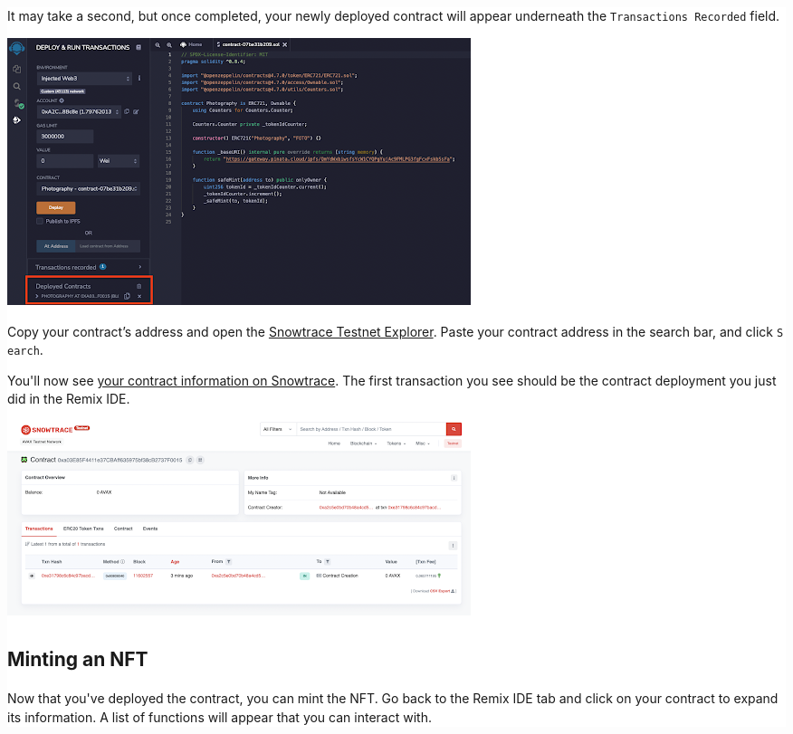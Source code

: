 It may take a second, but once completed, your newly deployed contract will
appear underneath the `Transactions Recorded` field.

![Remix Record](intro-to-erc721s/13-transaction-record.png)

Copy your contract’s address and open the [Snowtrace Testnet
Explorer](https://testnet.snowtrace.io/). Paste your contract address in the
search bar, and click `Search`.

You'll now see [your contract information on
Snowtrace](https://testnet.snowtrace.io/address/0xa03e85f4411e37cbaff635975bf38cb2737f0015).
The first transaction you see should be the contract deployment you just did in
the Remix IDE.

![Snowtrace](intro-to-erc721s/14-snowtrace.png)

## Minting an NFT

Now that you've deployed the contract, you can mint the NFT. Go back to the
Remix IDE tab and click on your contract to expand its information. A list of
functions will appear that you can interact with.
